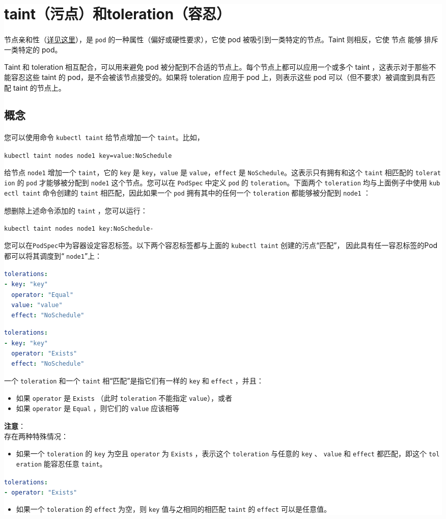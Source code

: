 # taint（污点）和toleration（容忍）
节点亲和性（[详见这里](https://kubernetes.hankbook.cn/cluster-resources/)），是 `pod` 的一种属性（偏好或硬性要求），它使 pod 被吸引到一类特定的节点。Taint 则相反，它使 节点 能够 排斥 一类特定的 pod。

Taint 和 toleration 相互配合，可以用来避免 pod 被分配到不合适的节点上。每个节点上都可以应用一个或多个 taint ，这表示对于那些不能容忍这些 taint 的 pod，是不会被该节点接受的。如果将 toleration 应用于 pod 上，则表示这些 pod 可以（但不要求）被调度到具有匹配 taint 的节点上。

## 概念
您可以使用命令 `kubectl taint` 给节点增加一个 `taint`。比如，

```
kubectl taint nodes node1 key=value:NoSchedule
```

给节点 `node1` 增加一个 `taint`，它的 `key` 是 `key`，`value` 是 `value`，`effect` 是 `NoSchedule`。这表示只有拥有和这个 `taint` 相匹配的 `toleration` 的 `pod` 才能够被分配到 `node1` 这个节点。您可以在 `PodSpec` 中定义 `pod` 的 `toleration`。下面两个 `toleration` 均与上面例子中使用 `kubectl taint` 命令创建的 `taint` 相匹配，因此如果一个 `pod` 拥有其中的任何一个 `toleration` 都能够被分配到 `node1` ：

想删除上述命令添加的 `taint` ，您可以运行：

```
kubectl taint nodes node1 key:NoSchedule-
```
您可以在`PodSpec`中为容器设定容忍标签。以下两个容忍标签都与上面的 `kubectl taint` 创建的污点“匹配”， 因此具有任一容忍标签的Pod都可以将其调度到“ `node1`”上：
```yaml
tolerations:
- key: "key"
  operator: "Equal"
  value: "value"
  effect: "NoSchedule"
```

```yaml
tolerations:
- key: "key"
  operator: "Exists"
  effect: "NoSchedule"
```
一个 `toleration` 和一个 `taint` 相“匹配”是指它们有一样的 `key` 和 `effect` ，并且：

- 如果 `operator` 是 `Exists` （此时 `toleration` 不能指定 `value`），或者
- 如果 `operator` 是 `Equal` ，则它们的 `value` 应该相等


**注意**：  
存在两种特殊情况：  
- 如果一个 `toleration` 的 `key` 为空且 `operator` 为 `Exists` ，表示这个 `toleration` 与任意的 `key` 、 `value` 和 `effect` 都匹配，即这个 `toleration` 能容忍任意 `taint`。
```yaml
tolerations:
- operator: "Exists"
```
- 如果一个 `toleration` 的 `effect` 为空，则 `key` 值与之相同的相匹配 `taint` 的 `effect` 可以是任意值。
